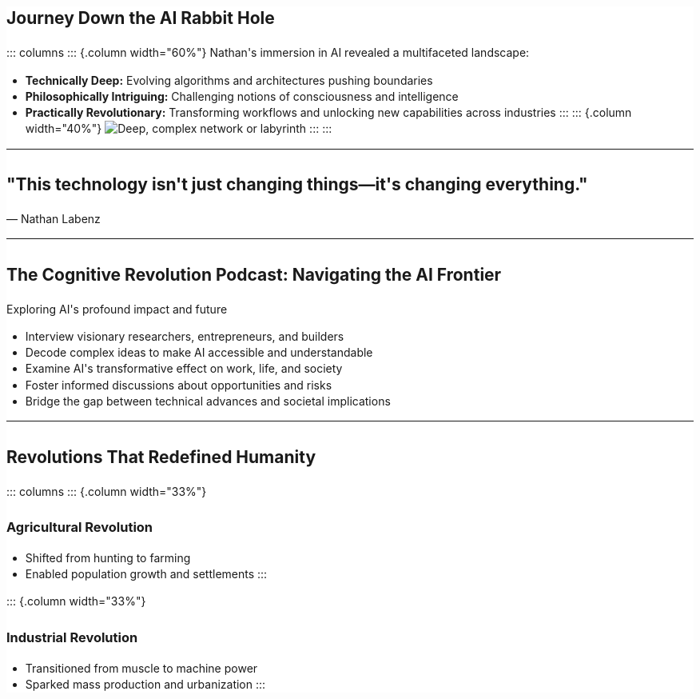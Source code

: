 
## Journey Down the AI Rabbit Hole

::: columns
::: {.column width="60%"}
Nathan's immersion in AI revealed a multifaceted landscape:

- **Technically Deep:** Evolving algorithms and architectures pushing boundaries
- **Philosophically Intriguing:** Challenging notions of consciousness and intelligence
- **Practically Revolutionary:** Transforming workflows and unlocking new capabilities across industries
:::
::: {.column width="40%"}
![Deep, complex network or labyrinth](path/to/network-image.jpg)
:::
:::

---

## "This technology isn't just changing things—it's changing everything."

— Nathan Labenz

---

## The Cognitive Revolution Podcast: Navigating the AI Frontier

Exploring AI's profound impact and future

- Interview visionary researchers, entrepreneurs, and builders
- Decode complex ideas to make AI accessible and understandable
- Examine AI's transformative effect on work, life, and society
- Foster informed discussions about opportunities and risks
- Bridge the gap between technical advances and societal implications

---

## Revolutions That Redefined Humanity

::: columns
::: {.column width="33%"}
### Agricultural Revolution
- Shifted from hunting to farming
- Enabled population growth and settlements
:::

::: {.column width="33%"}
### Industrial Revolution
- Transitioned from muscle to machine power
- Sparked mass production and urbanization
:::
